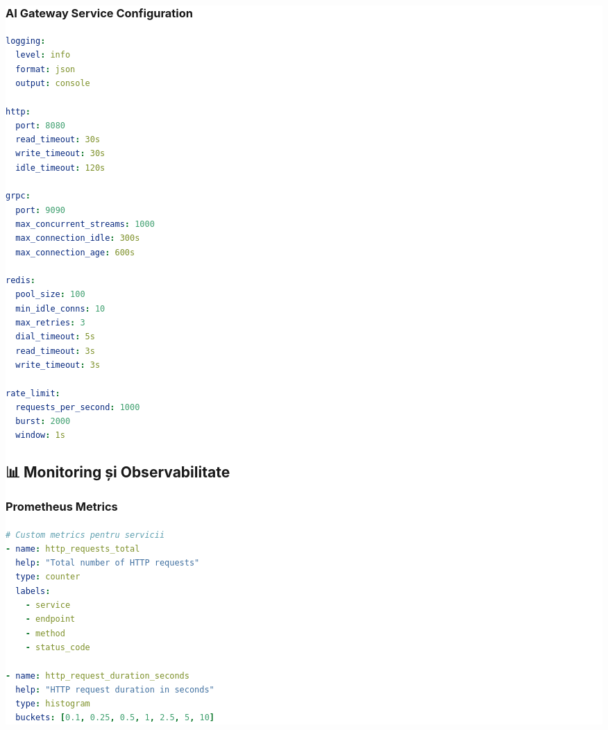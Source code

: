 ### AI Gateway Service Configuration
```yaml
logging:
  level: info
  format: json
  output: console

http:
  port: 8080
  read_timeout: 30s
  write_timeout: 30s
  idle_timeout: 120s

grpc:
  port: 9090
  max_concurrent_streams: 1000
  max_connection_idle: 300s
  max_connection_age: 600s

redis:
  pool_size: 100
  min_idle_conns: 10
  max_retries: 3
  dial_timeout: 5s
  read_timeout: 3s
  write_timeout: 3s

rate_limit:
  requests_per_second: 1000
  burst: 2000
  window: 1s
```

## 📊 Monitoring și Observabilitate

### Prometheus Metrics
```yaml
# Custom metrics pentru servicii
- name: http_requests_total
  help: "Total number of HTTP requests"
  type: counter
  labels:
    - service
    - endpoint
    - method
    - status_code

- name: http_request_duration_seconds
  help: "HTTP request duration in seconds"
  type: histogram
  buckets: [0.1, 0.25, 0.5, 1, 2.5, 5, 10]
```

